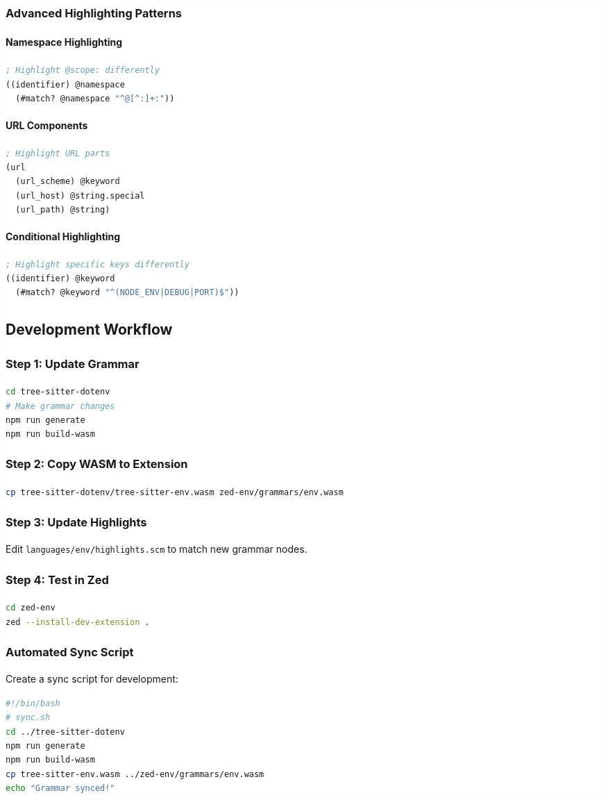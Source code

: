 ### Advanced Highlighting Patterns

#### Namespace Highlighting
```scheme
; Highlight @scope: differently
((identifier) @namespace
  (#match? @namespace "^@[^:]+:"))
```

#### URL Components
```scheme
; Highlight URL parts
(url 
  (url_scheme) @keyword
  (url_host) @string.special
  (url_path) @string)
```

#### Conditional Highlighting
```scheme
; Highlight specific keys differently
((identifier) @keyword
  (#match? @keyword "^(NODE_ENV|DEBUG|PORT)$"))
```

## Development Workflow

### Step 1: Update Grammar
```bash
cd tree-sitter-dotenv
# Make grammar changes
npm run generate
npm run build-wasm
```

### Step 2: Copy WASM to Extension
```bash
cp tree-sitter-dotenv/tree-sitter-env.wasm zed-env/grammars/env.wasm
```

### Step 3: Update Highlights
Edit `languages/env/highlights.scm` to match new grammar nodes.

### Step 4: Test in Zed
```bash
cd zed-env
zed --install-dev-extension .
```

### Automated Sync Script
Create a sync script for development:
```bash
#!/bin/bash
# sync.sh
cd ../tree-sitter-dotenv
npm run generate
npm run build-wasm
cp tree-sitter-env.wasm ../zed-env/grammars/env.wasm
echo "Grammar synced!"
```
